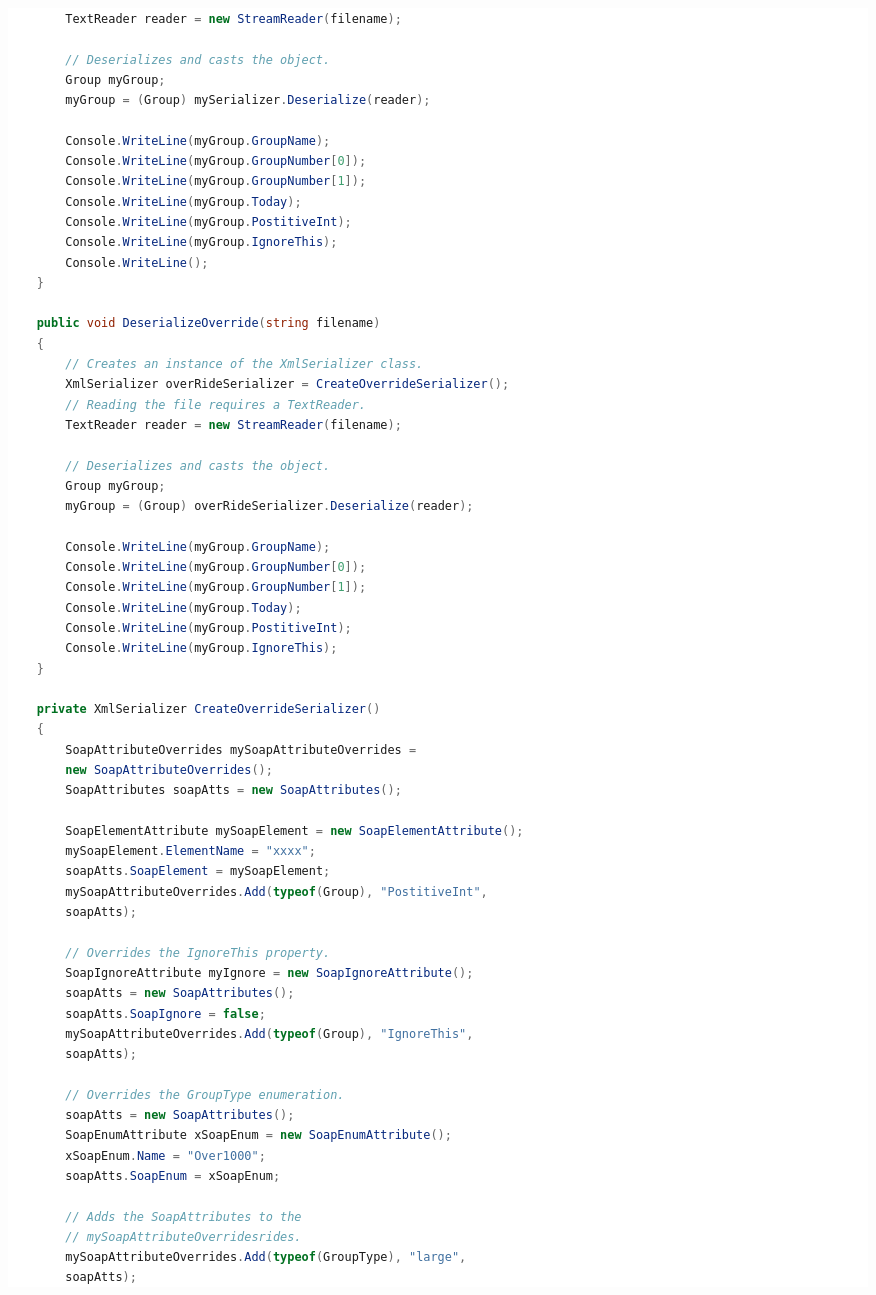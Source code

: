 ```csharp  
        TextReader reader = new StreamReader(filename);  
  
        // Deserializes and casts the object.  
        Group myGroup;   
        myGroup = (Group) mySerializer.Deserialize(reader);  
  
        Console.WriteLine(myGroup.GroupName);  
        Console.WriteLine(myGroup.GroupNumber[0]);  
        Console.WriteLine(myGroup.GroupNumber[1]);  
        Console.WriteLine(myGroup.Today);  
        Console.WriteLine(myGroup.PostitiveInt);  
        Console.WriteLine(myGroup.IgnoreThis);  
        Console.WriteLine();  
    }  
  
    public void DeserializeOverride(string filename)  
    {  
        // Creates an instance of the XmlSerializer class.  
        XmlSerializer overRideSerializer = CreateOverrideSerializer();  
        // Reading the file requires a TextReader.  
        TextReader reader = new StreamReader(filename);  
  
        // Deserializes and casts the object.  
        Group myGroup;   
        myGroup = (Group) overRideSerializer.Deserialize(reader);  
  
        Console.WriteLine(myGroup.GroupName);  
        Console.WriteLine(myGroup.GroupNumber[0]);  
        Console.WriteLine(myGroup.GroupNumber[1]);  
        Console.WriteLine(myGroup.Today);  
        Console.WriteLine(myGroup.PostitiveInt);  
        Console.WriteLine(myGroup.IgnoreThis);  
    }  
  
    private XmlSerializer CreateOverrideSerializer()  
    {  
        SoapAttributeOverrides mySoapAttributeOverrides =   
        new SoapAttributeOverrides();  
        SoapAttributes soapAtts = new SoapAttributes();  
  
        SoapElementAttribute mySoapElement = new SoapElementAttribute();  
        mySoapElement.ElementName = "xxxx";  
        soapAtts.SoapElement = mySoapElement;  
        mySoapAttributeOverrides.Add(typeof(Group), "PostitiveInt",   
        soapAtts);  
  
        // Overrides the IgnoreThis property.  
        SoapIgnoreAttribute myIgnore = new SoapIgnoreAttribute();  
        soapAtts = new SoapAttributes();  
        soapAtts.SoapIgnore = false;        
        mySoapAttributeOverrides.Add(typeof(Group), "IgnoreThis",   
        soapAtts);  
  
        // Overrides the GroupType enumeration.  
        soapAtts = new SoapAttributes();  
        SoapEnumAttribute xSoapEnum = new SoapEnumAttribute();  
        xSoapEnum.Name = "Over1000";  
        soapAtts.SoapEnum = xSoapEnum;  
  
        // Adds the SoapAttributes to the   
        // mySoapAttributeOverridesrides.  
        mySoapAttributeOverrides.Add(typeof(GroupType), "large",   
        soapAtts);  
```
